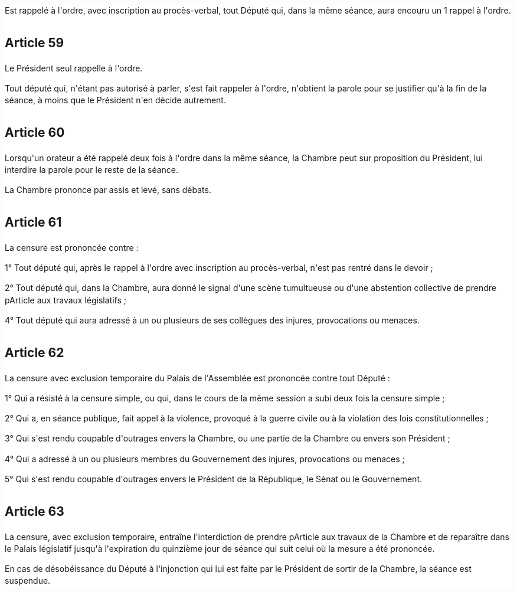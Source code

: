 Est rappelé à l'ordre, avec inscription au procès-verbal, tout Député qui, dans la même séance, aura encouru un 1 rappel à l'ordre.

## Article 59

Le Président seul rappelle à l'ordre.

Tout député qui, n'étant pas autorisé à parler, s'est fait rappeler à l'ordre, n'obtient la parole pour se justifier qu'à la fin de la séance, à moins que le Président n'en décide autrement.

## Article 60

Lorsqu'un orateur a été rappelé deux fois à l'ordre dans la même séance, la Chambre peut sur proposition du Président, lui interdire la parole pour le reste de la séance.

La Chambre prononce par assis et levé, sans débats.

## Article 61

La censure est prononcée contre :

1° Tout député qui, après le rappel à l'ordre avec inscription au procès-verbal, n'est pas rentré dans le devoir ;

2° Tout député qui, dans la Chambre, aura donné le signal d'une scène tumultueuse ou d'une abstention collective de prendre pArticle aux travaux législatifs ;

4° Tout député qui aura adressé à un ou plusieurs de ses collègues des injures, provocations ou menaces.

## Article 62

La censure avec exclusion temporaire du Palais de l'Assemblée est prononcée contre tout Député :

1° Qui a résisté à la censure simple, ou qui, dans le cours de la même session a subi deux fois la censure simple ;

2° Qui a, en séance publique, fait appel à la violence, provoqué à la guerre civile ou à la violation des lois constitutionnelles ;

3° Qui s'est rendu coupable d'outrages envers la Chambre, ou une partie de la Chambre ou envers son Président ;

4° Qui a adressé à un ou plusieurs membres du Gouvernement des injures, provocations ou menaces ;

5° Qui s'est rendu coupable d'outrages envers le Président de la République, le Sénat ou le Gouvernement.

## Article 63

La censure, avec exclusion temporaire, entraîne l'interdiction de prendre pArticle aux travaux de la Chambre et de reparaître dans le Palais législatif jusqu'à l'expiration du quinzième jour de séance qui suit celui où la mesure a été prononcée.

En cas de désobéissance du Député à l'injonction qui lui est faite par le Président de sortir de la Chambre, la séance est suspendue.

